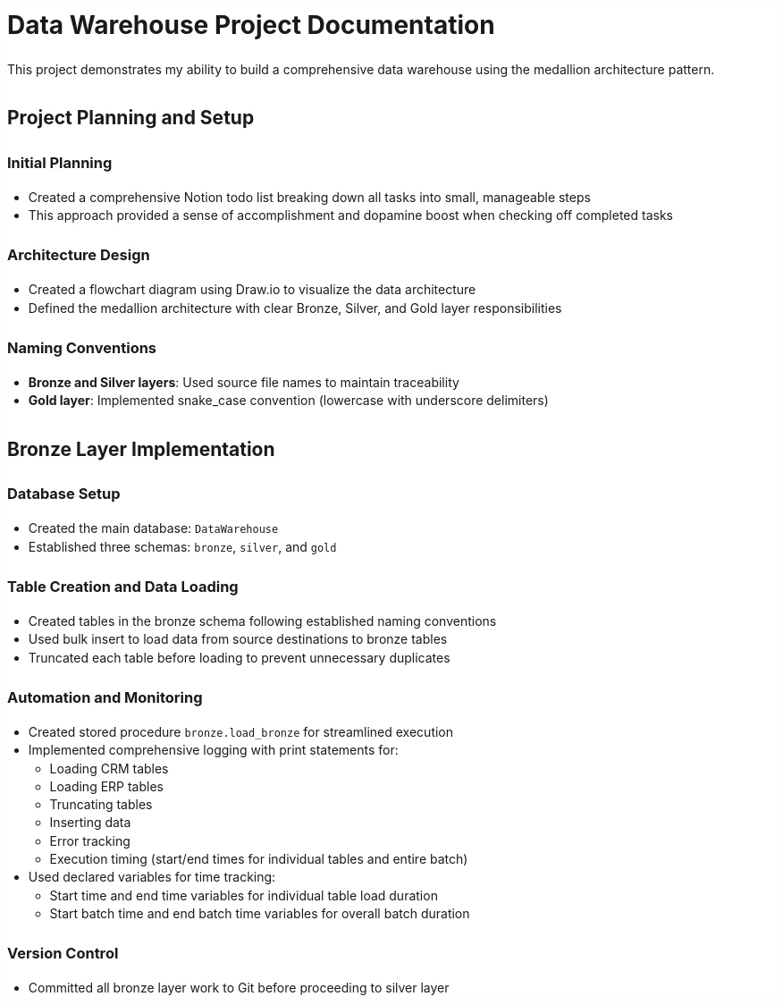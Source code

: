 # Data Warehouse Project Documentation

This project demonstrates my ability to build a comprehensive data warehouse using the medallion architecture pattern.

## Project Planning and Setup

### Initial Planning
- Created a comprehensive Notion todo list breaking down all tasks into small, manageable steps
- This approach provided a sense of accomplishment and dopamine boost when checking off completed tasks

### Architecture Design
- Created a flowchart diagram using Draw.io to visualize the data architecture
- Defined the medallion architecture with clear Bronze, Silver, and Gold layer responsibilities

### Naming Conventions
- **Bronze and Silver layers**: Used source file names to maintain traceability
- **Gold layer**: Implemented snake_case convention (lowercase with underscore delimiters)

## Bronze Layer Implementation

### Database Setup
- Created the main database: `DataWarehouse`
- Established three schemas: `bronze`, `silver`, and `gold`

### Table Creation and Data Loading
- Created tables in the bronze schema following established naming conventions
- Used bulk insert to load data from source destinations to bronze tables
- Truncated each table before loading to prevent unnecessary duplicates

### Automation and Monitoring
- Created stored procedure `bronze.load_bronze` for streamlined execution
- Implemented comprehensive logging with print statements for:
  - Loading CRM tables
  - Loading ERP tables
  - Truncating tables
  - Inserting data
  - Error tracking
  - Execution timing (start/end times for individual tables and entire batch)
- Used declared variables for time tracking:
  - Start time and end time variables for individual table load duration
  - Start batch time and end batch time variables for overall batch duration

### Version Control
- Committed all bronze layer work to Git before proceeding to silver layer
